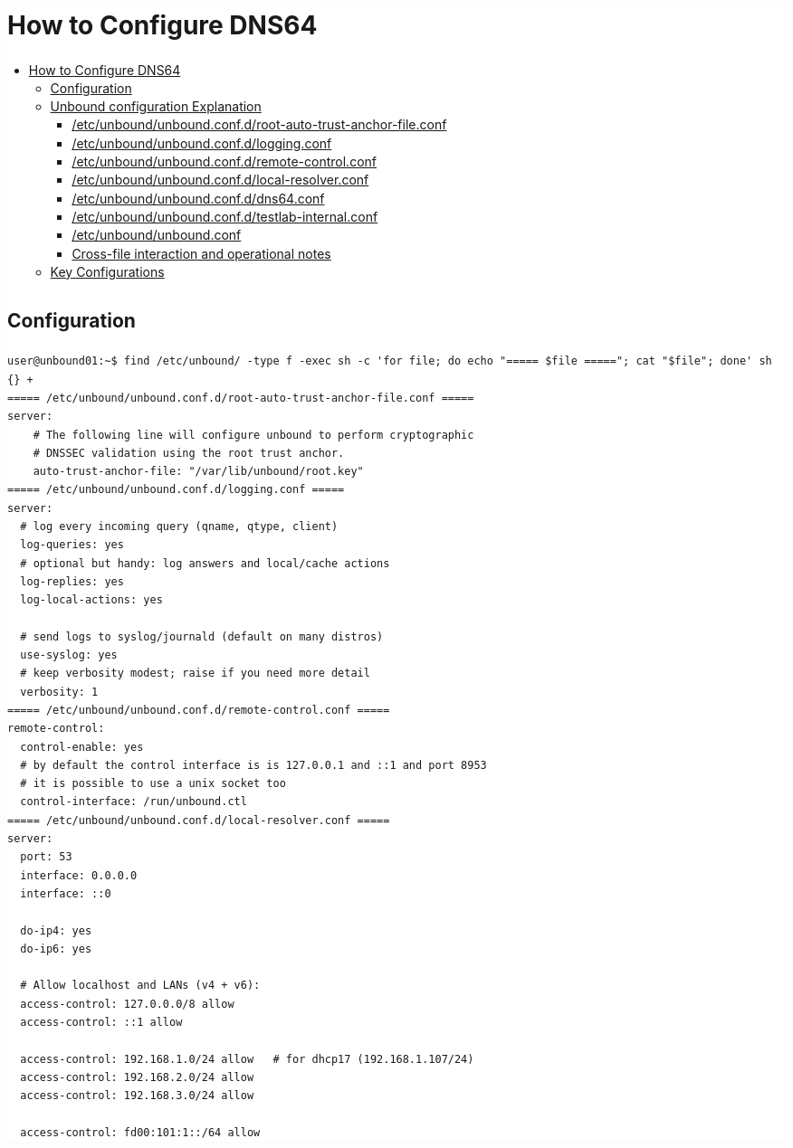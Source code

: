 # How to Configure DNS64

- [How to Configure DNS64](#how-to-configure-dns64)
  - [Configuration](#configuration)
  - [Unbound configuration Explanation](#unbound-configuration-explanation)
    - [/etc/unbound/unbound.conf.d/root-auto-trust-anchor-file.conf](#etcunboundunboundconfdroot-auto-trust-anchor-fileconf)
    - [/etc/unbound/unbound.conf.d/logging.conf](#etcunboundunboundconfdloggingconf)
    - [/etc/unbound/unbound.conf.d/remote-control.conf](#etcunboundunboundconfdremote-controlconf)
    - [/etc/unbound/unbound.conf.d/local-resolver.conf](#etcunboundunboundconfdlocal-resolverconf)
    - [/etc/unbound/unbound.conf.d/dns64.conf](#etcunboundunboundconfddns64conf)
    - [/etc/unbound/unbound.conf.d/testlab-internal.conf](#etcunboundunboundconfdtestlab-internalconf)
    - [/etc/unbound/unbound.conf](#etcunboundunboundconf)
    - [Cross-file interaction and operational notes](#cross-file-interaction-and-operational-notes)
  - [Key Configurations](#key-configurations)

## Configuration

```
user@unbound01:~$ find /etc/unbound/ -type f -exec sh -c 'for file; do echo "===== $file ====="; cat "$file"; done' sh {} +
===== /etc/unbound/unbound.conf.d/root-auto-trust-anchor-file.conf =====
server:
    # The following line will configure unbound to perform cryptographic
    # DNSSEC validation using the root trust anchor.
    auto-trust-anchor-file: "/var/lib/unbound/root.key"
===== /etc/unbound/unbound.conf.d/logging.conf =====
server:
  # log every incoming query (qname, qtype, client)
  log-queries: yes
  # optional but handy: log answers and local/cache actions
  log-replies: yes
  log-local-actions: yes

  # send logs to syslog/journald (default on many distros)
  use-syslog: yes
  # keep verbosity modest; raise if you need more detail
  verbosity: 1
===== /etc/unbound/unbound.conf.d/remote-control.conf =====
remote-control:
  control-enable: yes
  # by default the control interface is is 127.0.0.1 and ::1 and port 8953
  # it is possible to use a unix socket too
  control-interface: /run/unbound.ctl
===== /etc/unbound/unbound.conf.d/local-resolver.conf =====
server:
  port: 53
  interface: 0.0.0.0
  interface: ::0

  do-ip4: yes
  do-ip6: yes

  # Allow localhost and LANs (v4 + v6):
  access-control: 127.0.0.0/8 allow
  access-control: ::1 allow

  access-control: 192.168.1.0/24 allow   # for dhcp17 (192.168.1.107/24)
  access-control: 192.168.2.0/24 allow
  access-control: 192.168.3.0/24 allow

  access-control: fd00:101:1::/64 allow
```